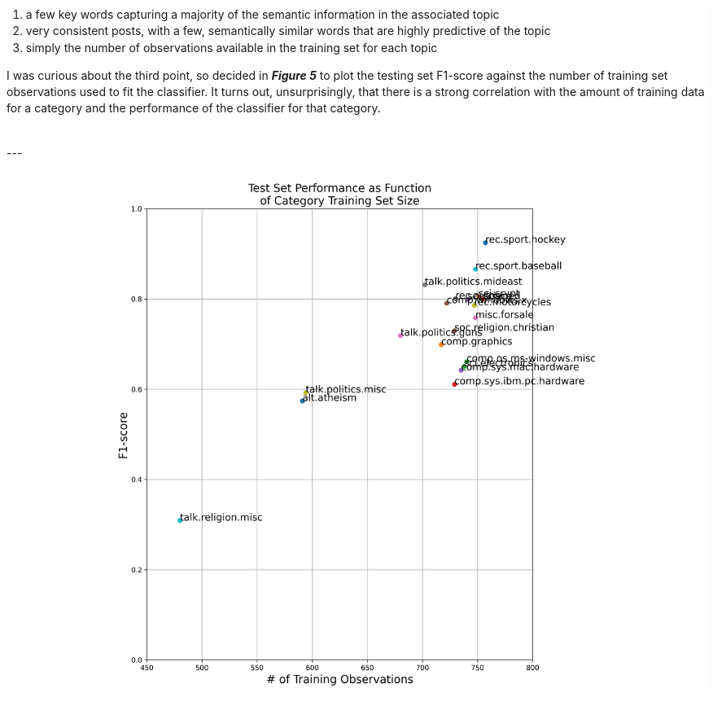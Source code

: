 1. a few key words capturing a majority of the semantic information in the associated topic
2. very consistent posts, with a few, semantically similar words that are highly predictive of the topic
3. simply the number of observations available in the training set for each topic

I was curious about the third point, so decided in ***Figure 5*** to plot the testing set F1-score against the number of training set observations used to fit the classifier. It turns out, unsurprisingly, that there is a strong correlation with the amount of training data for a category and the performance of the classifier for that category.

<br>
---
<center>
    <br>
    <div id="container">
        <img width="600" src="assets/images/svd-word-embeddings/20newsgroup-performance.png">
    </div>
</center>
